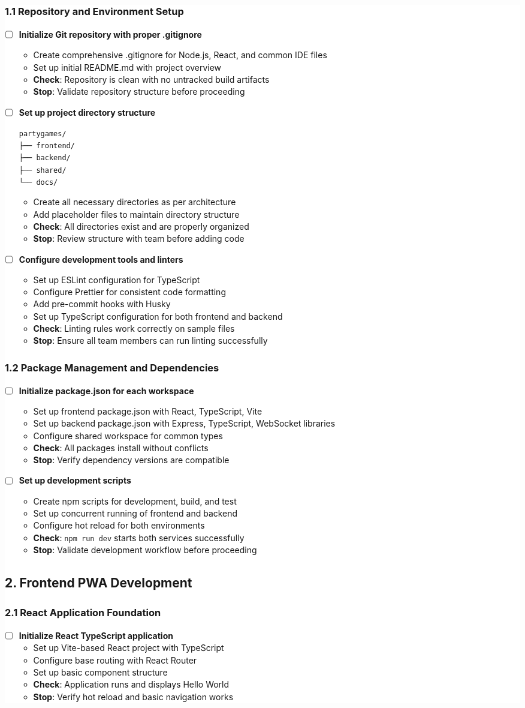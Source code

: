 ### 1.1 Repository and Environment Setup

- [ ] **Initialize Git repository with proper .gitignore**
  - Create comprehensive .gitignore for Node.js, React, and common IDE files
  - Set up initial README.md with project overview
  - **Check**: Repository is clean with no untracked build artifacts
  - **Stop**: Validate repository structure before proceeding

- [ ] **Set up project directory structure**

  ```
  partygames/
  ├── frontend/
  ├── backend/
  ├── shared/
  └── docs/
  ```

  - Create all necessary directories as per architecture
  - Add placeholder files to maintain directory structure
  - **Check**: All directories exist and are properly organized
  - **Stop**: Review structure with team before adding code

- [ ] **Configure development tools and linters**
  - Set up ESLint configuration for TypeScript
  - Configure Prettier for consistent code formatting
  - Add pre-commit hooks with Husky
  - Set up TypeScript configuration for both frontend and backend
  - **Check**: Linting rules work correctly on sample files
  - **Stop**: Ensure all team members can run linting successfully

### 1.2 Package Management and Dependencies

- [ ] **Initialize package.json for each workspace**
  - Set up frontend package.json with React, TypeScript, Vite
  - Set up backend package.json with Express, TypeScript, WebSocket libraries
  - Configure shared workspace for common types
  - **Check**: All packages install without conflicts
  - **Stop**: Verify dependency versions are compatible

- [ ] **Set up development scripts**
  - Create npm scripts for development, build, and test
  - Set up concurrent running of frontend and backend
  - Configure hot reload for both environments
  - **Check**: `npm run dev` starts both services successfully
  - **Stop**: Validate development workflow before proceeding

## 2. Frontend PWA Development

### 2.1 React Application Foundation

- [ ] **Initialize React TypeScript application**
  - Set up Vite-based React project with TypeScript
  - Configure base routing with React Router
  - Set up basic component structure
  - **Check**: Application runs and displays Hello World
  - **Stop**: Verify hot reload and basic navigation works
